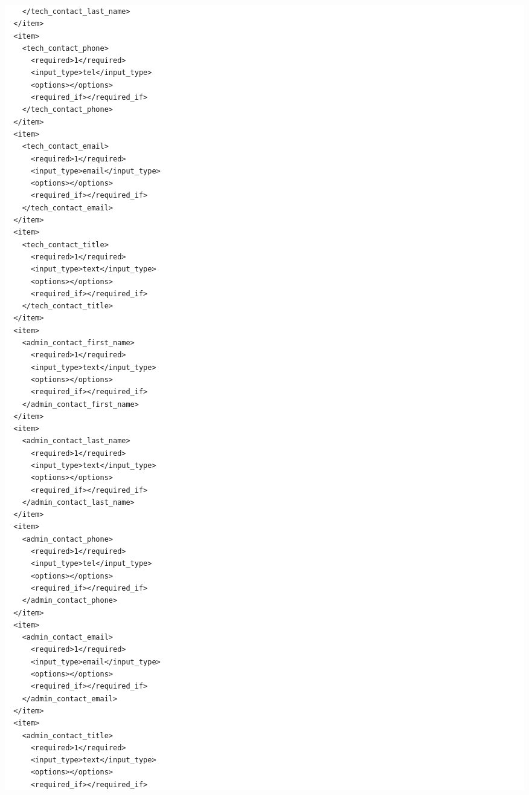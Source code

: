 	    </tech_contact_last_name>
	  </item>
	  <item>
	    <tech_contact_phone>
	      <required>1</required>
	      <input_type>tel</input_type>
	      <options></options>
	      <required_if></required_if>
	    </tech_contact_phone>
	  </item>
	  <item>
	    <tech_contact_email>
	      <required>1</required>
	      <input_type>email</input_type>
	      <options></options>
	      <required_if></required_if>
	    </tech_contact_email>
	  </item>
	  <item>
	    <tech_contact_title>
	      <required>1</required>
	      <input_type>text</input_type>
	      <options></options>
	      <required_if></required_if>
	    </tech_contact_title>
	  </item>
	  <item>
	    <admin_contact_first_name>
	      <required>1</required>
	      <input_type>text</input_type>
	      <options></options>
	      <required_if></required_if>
	    </admin_contact_first_name>
	  </item>
	  <item>
	    <admin_contact_last_name>
	      <required>1</required>
	      <input_type>text</input_type>
	      <options></options>
	      <required_if></required_if>
	    </admin_contact_last_name>
	  </item>
	  <item>
	    <admin_contact_phone>
	      <required>1</required>
	      <input_type>tel</input_type>
	      <options></options>
	      <required_if></required_if>
	    </admin_contact_phone>
	  </item>
	  <item>
	    <admin_contact_email>
	      <required>1</required>
	      <input_type>email</input_type>
	      <options></options>
	      <required_if></required_if>
	    </admin_contact_email>
	  </item>
	  <item>
	    <admin_contact_title>
	      <required>1</required>
	      <input_type>text</input_type>
	      <options></options>
	      <required_if></required_if>